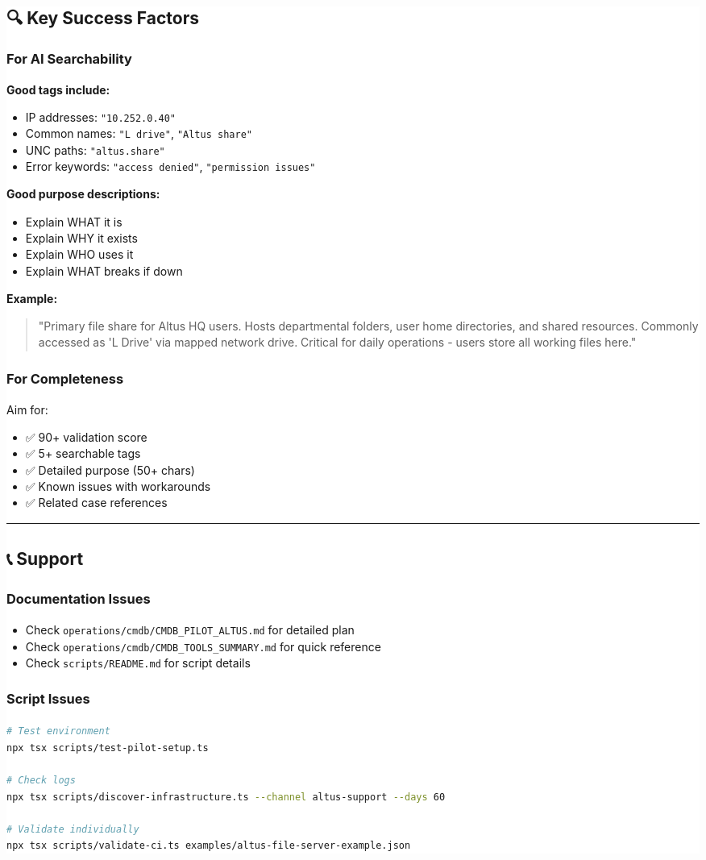 
## 🔍 Key Success Factors

### For AI Searchability

**Good tags include:**
- IP addresses: `"10.252.0.40"`
- Common names: `"L drive"`, `"Altus share"`
- UNC paths: `"altus.share"`
- Error keywords: `"access denied"`, `"permission issues"`

**Good purpose descriptions:**
- Explain WHAT it is
- Explain WHY it exists
- Explain WHO uses it
- Explain WHAT breaks if down

**Example:**
> "Primary file share for Altus HQ users. Hosts departmental folders, user home directories, and shared resources. Commonly accessed as 'L Drive' via mapped network drive. Critical for daily operations - users store all working files here."

### For Completeness

Aim for:
- ✅ 90+ validation score
- ✅ 5+ searchable tags
- ✅ Detailed purpose (50+ chars)
- ✅ Known issues with workarounds
- ✅ Related case references

---

## 📞 Support

### Documentation Issues
- Check `operations/cmdb/CMDB_PILOT_ALTUS.md` for detailed plan
- Check `operations/cmdb/CMDB_TOOLS_SUMMARY.md` for quick reference
- Check `scripts/README.md` for script details

### Script Issues
```bash
# Test environment
npx tsx scripts/test-pilot-setup.ts

# Check logs
npx tsx scripts/discover-infrastructure.ts --channel altus-support --days 60

# Validate individually
npx tsx scripts/validate-ci.ts examples/altus-file-server-example.json
```
